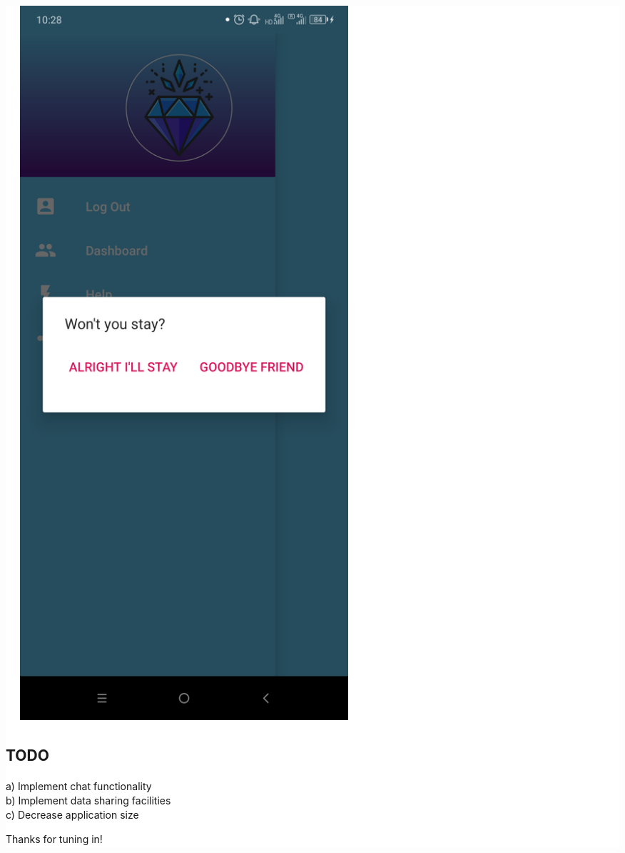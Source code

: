 <img width="500" height="1000" src="https://github.com/Damercy/LogReg/blob/master/Images/Screenshot_2020-03-11-22-28-37-2060620950.png">
</p>  



## TODO
a) Implement chat functionality  
b) Implement data sharing facilities  
c) Decrease application size  

Thanks for tuning in!
